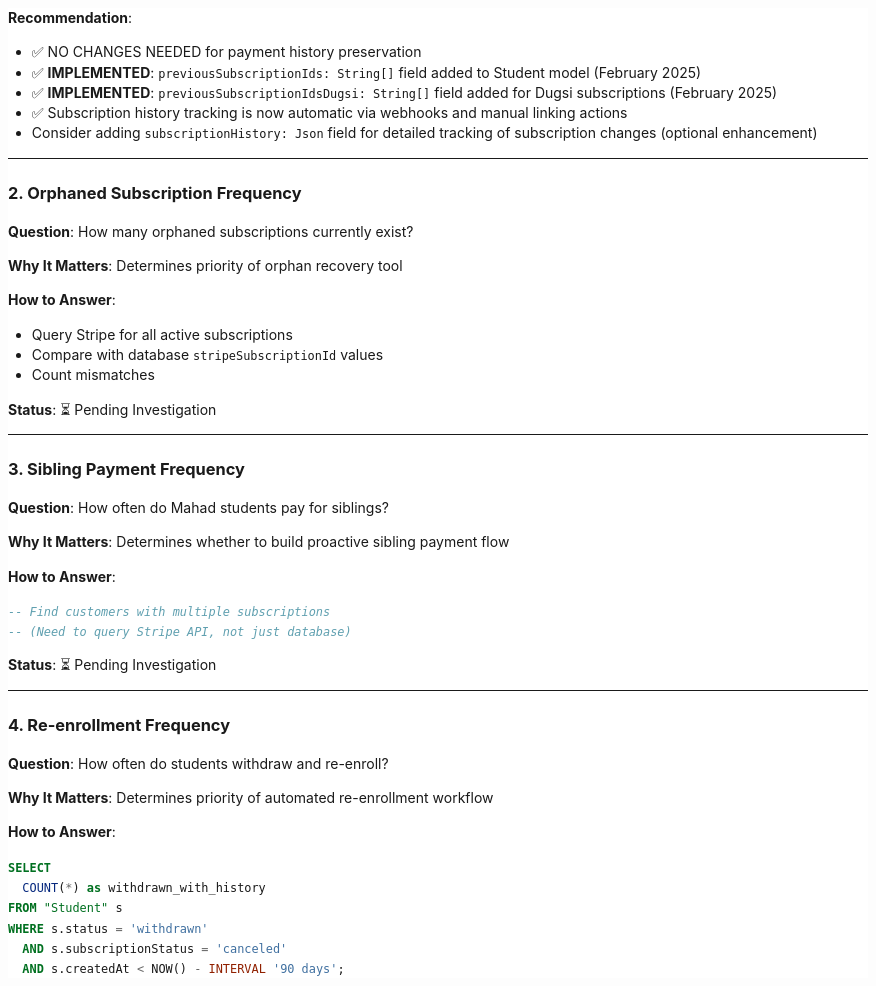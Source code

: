 **Recommendation**:

- ✅ NO CHANGES NEEDED for payment history preservation
- ✅ **IMPLEMENTED**: `previousSubscriptionIds: String[]` field added to Student model (February 2025)
- ✅ **IMPLEMENTED**: `previousSubscriptionIdsDugsi: String[]` field added for Dugsi subscriptions (February 2025)
- ✅ Subscription history tracking is now automatic via webhooks and manual linking actions
- Consider adding `subscriptionHistory: Json` field for detailed tracking of subscription changes (optional enhancement)

---

### 2. Orphaned Subscription Frequency

**Question**: How many orphaned subscriptions currently exist?

**Why It Matters**: Determines priority of orphan recovery tool

**How to Answer**:

- Query Stripe for all active subscriptions
- Compare with database `stripeSubscriptionId` values
- Count mismatches

**Status**: ⏳ Pending Investigation

---

### 3. Sibling Payment Frequency

**Question**: How often do Mahad students pay for siblings?

**Why It Matters**: Determines whether to build proactive sibling payment flow

**How to Answer**:

```sql
-- Find customers with multiple subscriptions
-- (Need to query Stripe API, not just database)
```

**Status**: ⏳ Pending Investigation

---

### 4. Re-enrollment Frequency

**Question**: How often do students withdraw and re-enroll?

**Why It Matters**: Determines priority of automated re-enrollment workflow

**How to Answer**:

```sql
SELECT
  COUNT(*) as withdrawn_with_history
FROM "Student" s
WHERE s.status = 'withdrawn'
  AND s.subscriptionStatus = 'canceled'
  AND s.createdAt < NOW() - INTERVAL '90 days';
```
